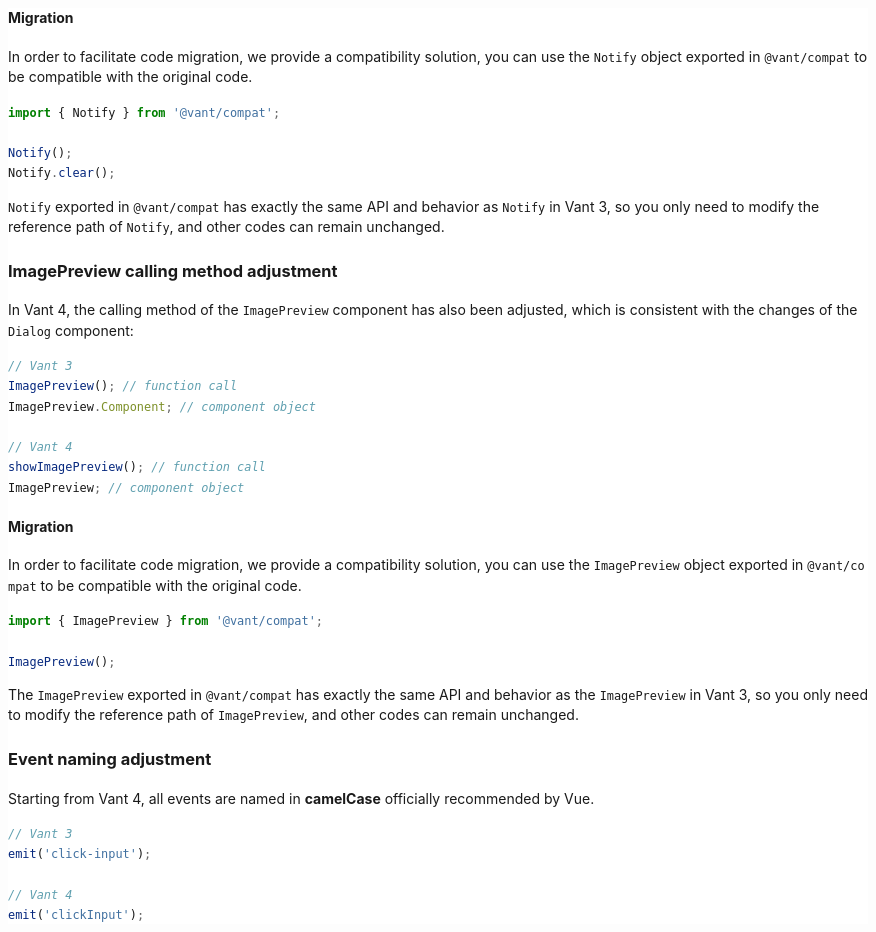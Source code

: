 #### Migration

In order to facilitate code migration, we provide a compatibility solution, you can use the `Notify` object exported in `@vant/compat` to be compatible with the original code.

```js
import { Notify } from '@vant/compat';

Notify();
Notify.clear();
```

`Notify` exported in `@vant/compat` has exactly the same API and behavior as `Notify` in Vant 3, so you only need to modify the reference path of `Notify`, and other codes can remain unchanged.

### ImagePreview calling method adjustment

In Vant 4, the calling method of the `ImagePreview` component has also been adjusted, which is consistent with the changes of the `Dialog` component:

```js
// Vant 3
ImagePreview(); // function call
ImagePreview.Component; // component object

// Vant 4
showImagePreview(); // function call
ImagePreview; // component object
```

#### Migration

In order to facilitate code migration, we provide a compatibility solution, you can use the `ImagePreview` object exported in `@vant/compat` to be compatible with the original code.

```js
import { ImagePreview } from '@vant/compat';

ImagePreview();
```

The `ImagePreview` exported in `@vant/compat` has exactly the same API and behavior as the `ImagePreview` in Vant 3, so you only need to modify the reference path of `ImagePreview`, and other codes can remain unchanged.

### Event naming adjustment

Starting from Vant 4, all events are named in **camelCase** officially recommended by Vue.

```js
// Vant 3
emit('click-input');

// Vant 4
emit('clickInput');
```
